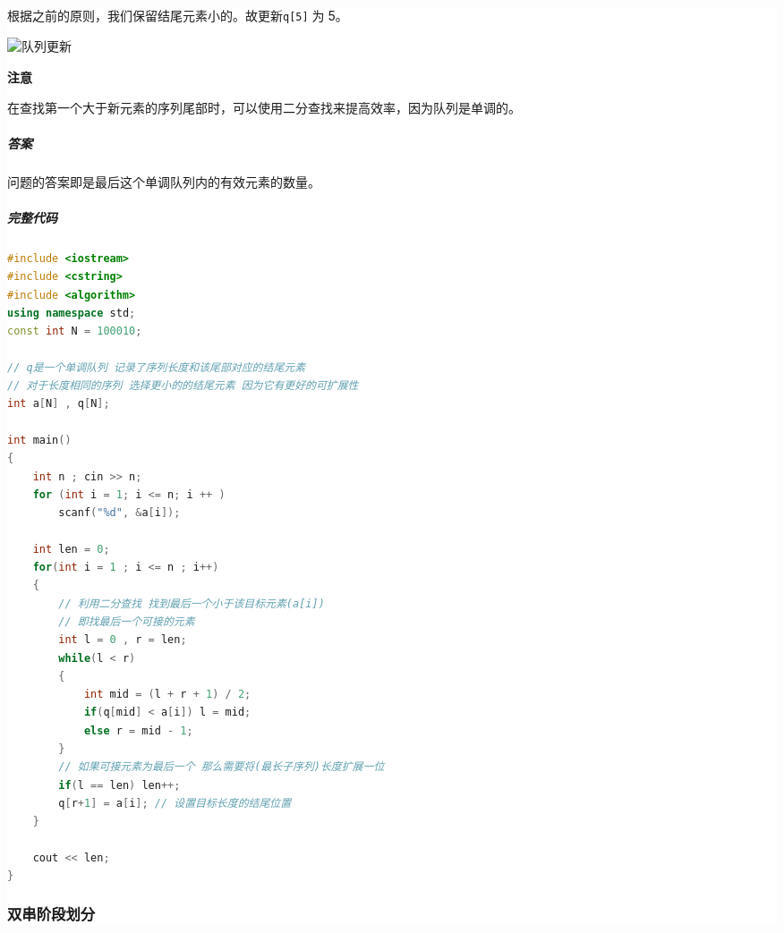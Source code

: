 根据之前的原则，我们保留结尾元素小的。故更新`q[5]` 为 5。

![队列更新](https://alicloud-pic.oss-cn-shanghai.aliyuncs.com/BlogImg/Algorithm/linear_dp_problems/LIS_queue_upcreateTime.png)

**注意**

在查找第一个大于新元素的序列尾部时，可以使用二分查找来提高效率，因为队列是单调的。

##### 答案

问题的答案即是最后这个单调队列内的有效元素的数量。

##### 完整代码

```c++
#include <iostream>
#include <cstring>
#include <algorithm>
using namespace std;
const int N = 100010;

// q是一个单调队列 记录了序列长度和该尾部对应的结尾元素
// 对于长度相同的序列 选择更小的的结尾元素 因为它有更好的可扩展性
int a[N] , q[N];

int main()
{
    int n ; cin >> n;
    for (int i = 1; i <= n; i ++ )
        scanf("%d", &a[i]);

    int len = 0;
    for(int i = 1 ; i <= n ; i++)
    {
        // 利用二分查找 找到最后一个小于该目标元素(a[i])
        // 即找最后一个可接的元素
        int l = 0 , r = len;
        while(l < r)
        {
            int mid = (l + r + 1) / 2;
            if(q[mid] < a[i]) l = mid;
            else r = mid - 1;
        }
        // 如果可接元素为最后一个 那么需要将(最长子序列)长度扩展一位
        if(l == len) len++;
        q[r+1] = a[i]; // 设置目标长度的结尾位置
    }

    cout << len;
}
```

### 双串阶段划分
